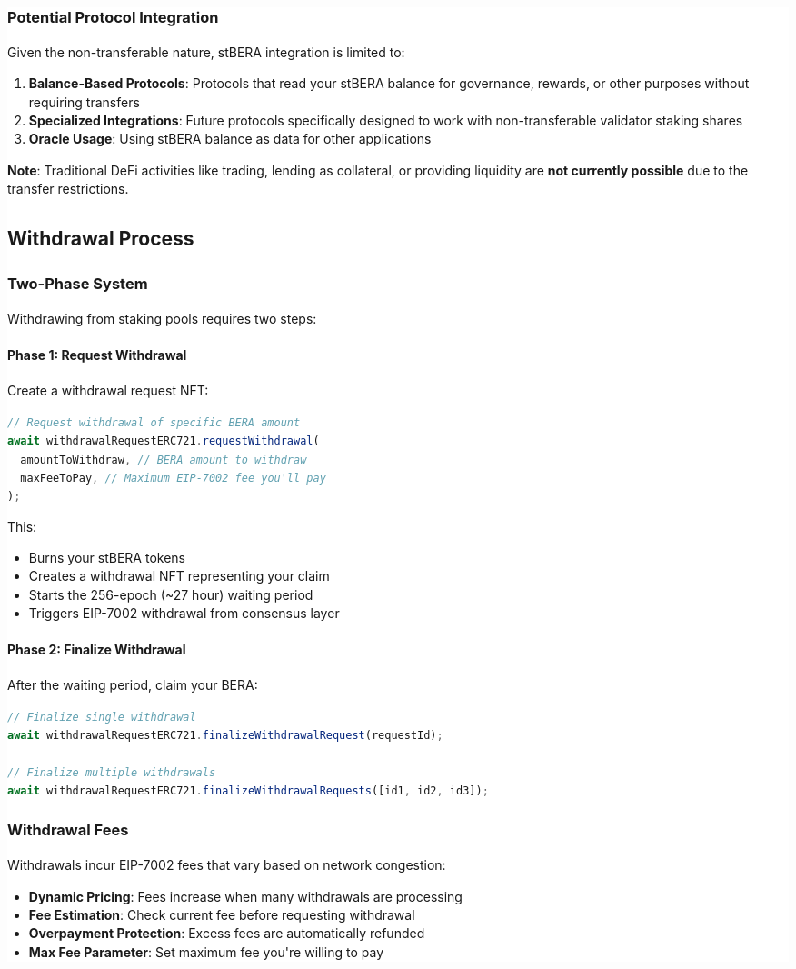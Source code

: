 ### Potential Protocol Integration

Given the non-transferable nature, stBERA integration is limited to:

1. **Balance-Based Protocols**: Protocols that read your stBERA balance for governance, rewards, or other purposes without requiring transfers
2. **Specialized Integrations**: Future protocols specifically designed to work with non-transferable validator staking shares
3. **Oracle Usage**: Using stBERA balance as data for other applications

**Note**: Traditional DeFi activities like trading, lending as collateral, or providing liquidity are **not currently possible** due to the transfer restrictions.

## Withdrawal Process

### Two-Phase System

Withdrawing from staking pools requires two steps:

#### Phase 1: Request Withdrawal

Create a withdrawal request NFT:

```javascript
// Request withdrawal of specific BERA amount
await withdrawalRequestERC721.requestWithdrawal(
  amountToWithdraw, // BERA amount to withdraw
  maxFeeToPay, // Maximum EIP-7002 fee you'll pay
);
```

This:

- Burns your stBERA tokens
- Creates a withdrawal NFT representing your claim
- Starts the 256-epoch (~27 hour) waiting period
- Triggers EIP-7002 withdrawal from consensus layer

#### Phase 2: Finalize Withdrawal

After the waiting period, claim your BERA:

```javascript
// Finalize single withdrawal
await withdrawalRequestERC721.finalizeWithdrawalRequest(requestId);

// Finalize multiple withdrawals
await withdrawalRequestERC721.finalizeWithdrawalRequests([id1, id2, id3]);
```

### Withdrawal Fees

Withdrawals incur EIP-7002 fees that vary based on network congestion:

- **Dynamic Pricing**: Fees increase when many withdrawals are processing
- **Fee Estimation**: Check current fee before requesting withdrawal
- **Overpayment Protection**: Excess fees are automatically refunded
- **Max Fee Parameter**: Set maximum fee you're willing to pay
